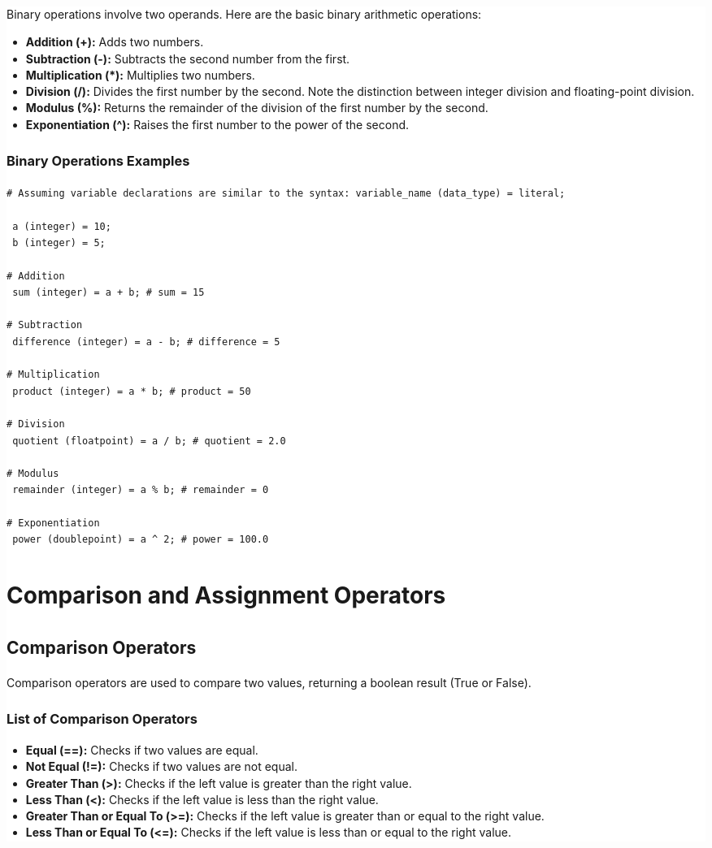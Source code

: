 Binary operations involve two operands. Here are the basic binary arithmetic operations:

- **Addition (+):** Adds two numbers.
- **Subtraction (-):** Subtracts the second number from the first.
- **Multiplication (*):** Multiplies two numbers.
- **Division (/):** Divides the first number by the second. Note the distinction between integer division and floating-point division.
- **Modulus (%):** Returns the remainder of the division of the first number by the second.
- **Exponentiation (^):** Raises the first number to the power of the second.

### Binary Operations Examples

```plaintext
# Assuming variable declarations are similar to the syntax: variable_name (data_type) = literal;

 a (integer) = 10;
 b (integer) = 5;

# Addition
 sum (integer) = a + b; # sum = 15

# Subtraction
 difference (integer) = a - b; # difference = 5

# Multiplication
 product (integer) = a * b; # product = 50

# Division
 quotient (floatpoint) = a / b; # quotient = 2.0

# Modulus
 remainder (integer) = a % b; # remainder = 0

# Exponentiation
 power (doublepoint) = a ^ 2; # power = 100.0

```

# Comparison and Assignment Operators

## Comparison Operators

Comparison operators are used to compare two values, returning a boolean result (True or False).

### List of Comparison Operators

- **Equal (==):** Checks if two values are equal.
- **Not Equal (!=):** Checks if two values are not equal.
- **Greater Than (>):** Checks if the left value is greater than the right value.
- **Less Than (<):** Checks if the left value is less than the right value.
- **Greater Than or Equal To (>=):** Checks if the left value is greater than or equal to the right value.
- **Less Than or Equal To (<=):** Checks if the left value is less than or equal to the right value.
